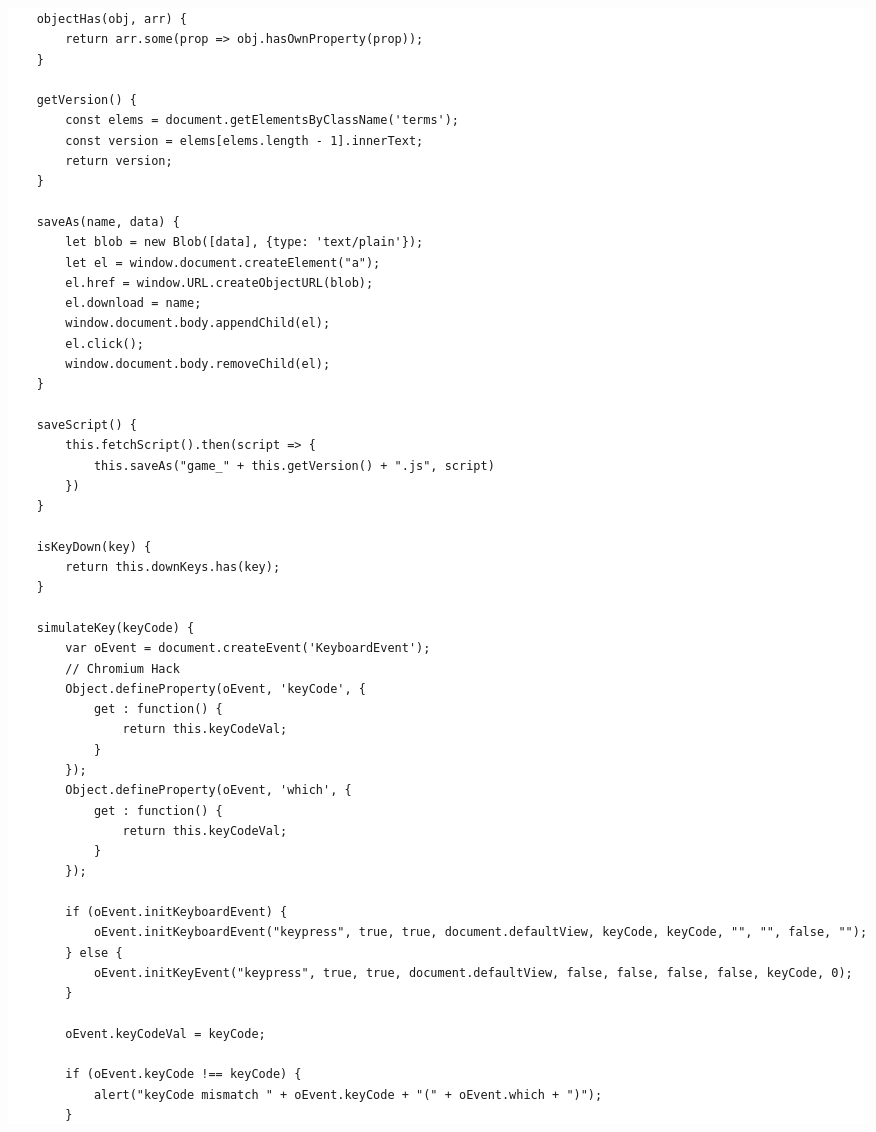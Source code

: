         objectHas(obj, arr) {
            return arr.some(prop => obj.hasOwnProperty(prop));
        }

        getVersion() {
            const elems = document.getElementsByClassName('terms');
            const version = elems[elems.length - 1].innerText;
            return version;
        }

        saveAs(name, data) {
            let blob = new Blob([data], {type: 'text/plain'});
            let el = window.document.createElement("a");
            el.href = window.URL.createObjectURL(blob);
            el.download = name;
            window.document.body.appendChild(el);
            el.click();
            window.document.body.removeChild(el);
        }

        saveScript() {
            this.fetchScript().then(script => {
                this.saveAs("game_" + this.getVersion() + ".js", script)
            })
        }

        isKeyDown(key) {
            return this.downKeys.has(key);
        }

        simulateKey(keyCode) {
            var oEvent = document.createEvent('KeyboardEvent');
            // Chromium Hack
            Object.defineProperty(oEvent, 'keyCode', {
                get : function() {
                    return this.keyCodeVal;
                }
            });
            Object.defineProperty(oEvent, 'which', {
                get : function() {
                    return this.keyCodeVal;
                }
            });

            if (oEvent.initKeyboardEvent) {
                oEvent.initKeyboardEvent("keypress", true, true, document.defaultView, keyCode, keyCode, "", "", false, "");
            } else {
                oEvent.initKeyEvent("keypress", true, true, document.defaultView, false, false, false, false, keyCode, 0);
            }

            oEvent.keyCodeVal = keyCode;

            if (oEvent.keyCode !== keyCode) {
                alert("keyCode mismatch " + oEvent.keyCode + "(" + oEvent.which + ")");
            }
